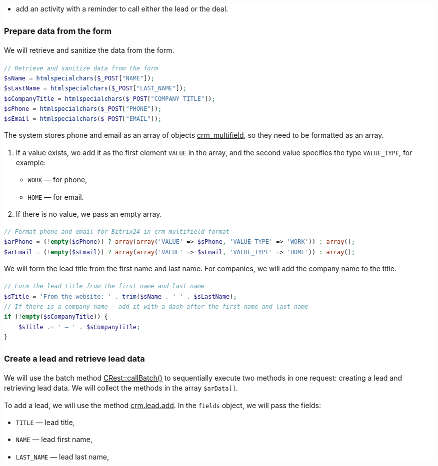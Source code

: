 -  add an activity with a reminder to call either the lead or the deal.

### Prepare data from the form

We will retrieve and sanitize the data from the form.

```php
// Retrieve and sanitize data from the form
$sName = htmlspecialchars($_POST["NAME"]);
$sLastName = htmlspecialchars($_POST["LAST_NAME"]);
$sCompanyTitle = htmlspecialchars($_POST["COMPANY_TITLE"]);
$sPhone = htmlspecialchars($_POST["PHONE"]);
$sEmail = htmlspecialchars($_POST["EMAIL"]);
```

The system stores phone and email as an array of objects [crm_multifield](../../../api-reference/crm/data-types#crm_multifield), so they need to be formatted as an array.

1. If a value exists, we add it as the first element `VALUE` in the array, and the second value specifies the type `VALUE_TYPE`, for example:

   -  `WORK` — for phone,

   -  `HOME` — for email.

2. If there is no value, we pass an empty array.

```php
// Format phone and email for Bitrix24 in crm_multifield format
$arPhone = (!empty($sPhone)) ? array(array('VALUE' => $sPhone, 'VALUE_TYPE' => 'WORK')) : array();
$arEmail = (!empty($sEmail)) ? array(array('VALUE' => $sEmail, 'VALUE_TYPE' => 'HOME')) : array();
```

We will form the lead title from the first name and last name. For companies, we will add the company name to the title.

```php
// Form the lead title from the first name and last name
$sTitle = 'From the website: ' . trim($sName . ' ' . $sLastName);
// If there is a company name — add it with a dash after the first name and last name
if (!empty($sCompanyTitle)) {
    $sTitle .= ' — ' . $sCompanyTitle;
}
```

### Create a lead and retrieve lead data

We will use the batch method [CRest::callBatch()](../../../api-reference/how-to-call-rest-api/batch.md) to sequentially execute two methods in one request: creating a lead and retrieving lead data. We will collect the methods in the array `$arData[]`.

To add a lead, we will use the method [crm.lead.add](../../../api-reference/crm/leads/crm-lead-add.md). In the `fields` object, we will pass the fields:

-  `TITLE` — lead title,

-  `NAME` — lead first name,

-  `LAST_NAME` — lead last name,
